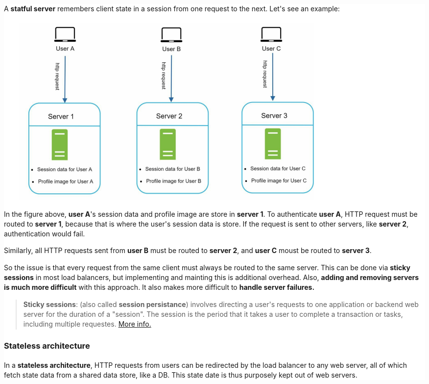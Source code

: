 A **statful server** remembers client state in a session from one request to the next. Let's see an example:

![](2022-05-05-19-55-02.png)

In the figure above, **user A**'s session data and profile image are store in **server 1**. To authenticate **user A**, HTTP request must be routed to **server 1**, because that is where the user's session data is store. If the request is sent to other servers, like **server 2**, authentication would fail.

Similarly, all HTTP requests sent from **user B** must be routed to **server 2**, and **user C** moust be routed to **server 3**.

So the issue is that every request from the same client must always be routed to the same server. This can be done via **sticky sessions** in most load balancers, but implementing and mainting this is additional overhead. Also, **adding and removing servers is much more difficult** with this approach. It also makes more difficult to **handle server failures.**

> **Sticky sessions**: (also called **session persistance**) involves directing a user's requests to one application or backend web server for the duration of a "session". The session is the period that it takes a user to complete a transaction or tasks, including multiple requestes. [More info.](https://avinetworks.com/glossary/session-persistence)

### Stateless architecture

In a **stateless architecture**, HTTP requests from users can be redirected by the load balancer to any web server, all of which fetch state data from a shared data store, like a DB. This state date is thus purposely kept out of web servers.
